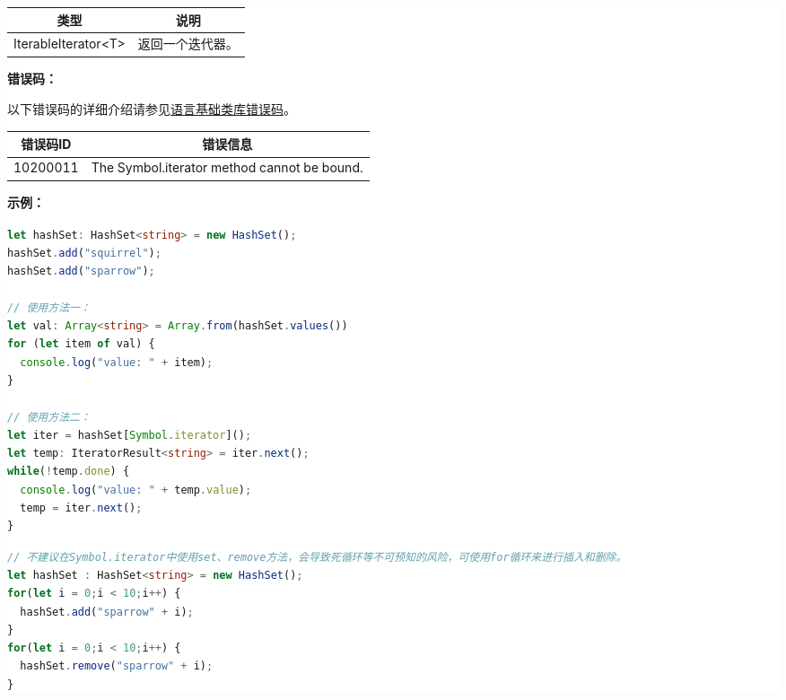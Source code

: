 | 类型 | 说明 |
| -------- | -------- |
| IterableIterator&lt;T&gt; | 返回一个迭代器。 |

**错误码：**

以下错误码的详细介绍请参见[语言基础类库错误码](errorcode-utils.md)。

| 错误码ID | 错误信息 |
| -------- | -------- |
| 10200011 | The Symbol.iterator method cannot be bound. |

**示例：**

```ts
let hashSet: HashSet<string> = new HashSet();
hashSet.add("squirrel");
hashSet.add("sparrow");

// 使用方法一：
let val: Array<string> = Array.from(hashSet.values())
for (let item of val) {
  console.log("value: " + item);
}

// 使用方法二：
let iter = hashSet[Symbol.iterator]();
let temp: IteratorResult<string> = iter.next();
while(!temp.done) {
  console.log("value: " + temp.value);
  temp = iter.next();
}
```
```ts
// 不建议在Symbol.iterator中使用set、remove方法，会导致死循环等不可预知的风险，可使用for循环来进行插入和删除。
let hashSet : HashSet<string> = new HashSet();
for(let i = 0;i < 10;i++) {
  hashSet.add("sparrow" + i);
}
for(let i = 0;i < 10;i++) {
  hashSet.remove("sparrow" + i);
}
```